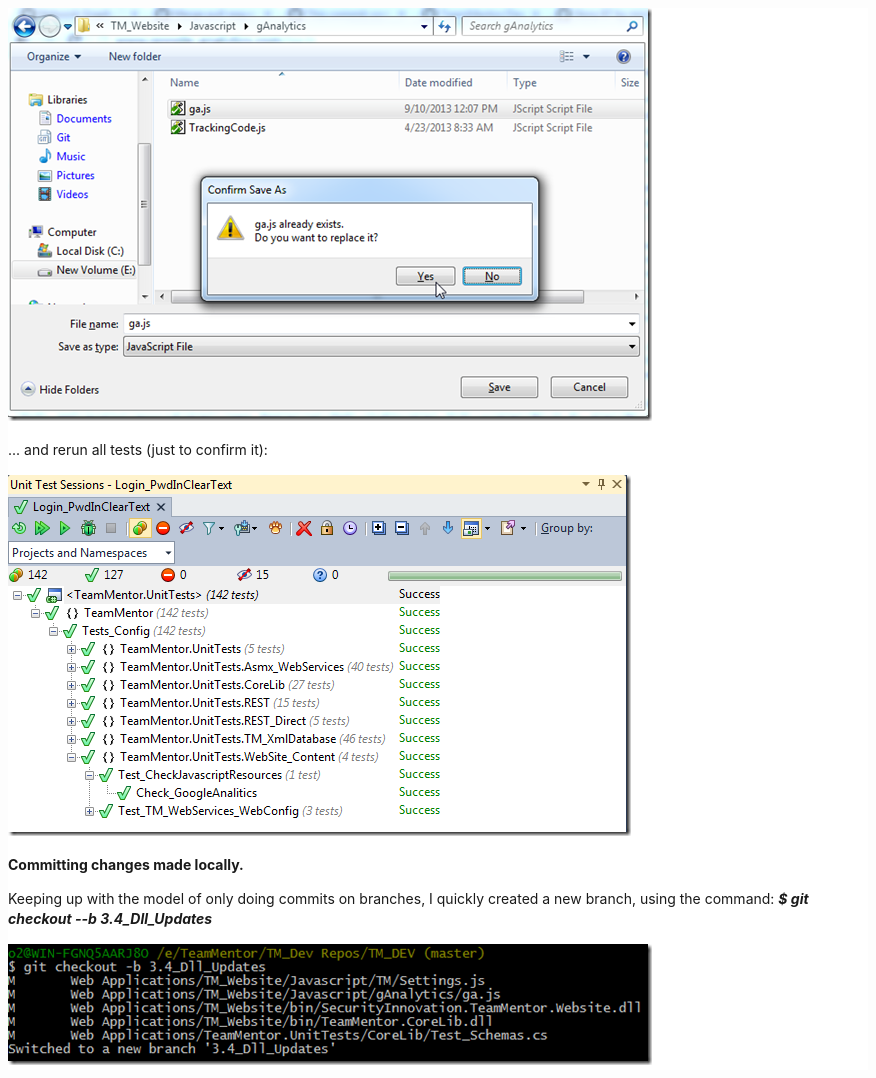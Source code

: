 ![](images/image_thumb_25255B53_25255D1.png)

... and rerun all tests (just to confirm it):

![](images/image_thumb_25255B54_25255D1.png)

**Committing changes made locally.**

Keeping up with the model of only doing commits on branches, I quickly created a new branch, using the command: **_$ git checkout --b 3.4_Dll_Updates_**  

![](images/image_thumb_25255B55_25255D1.png)
